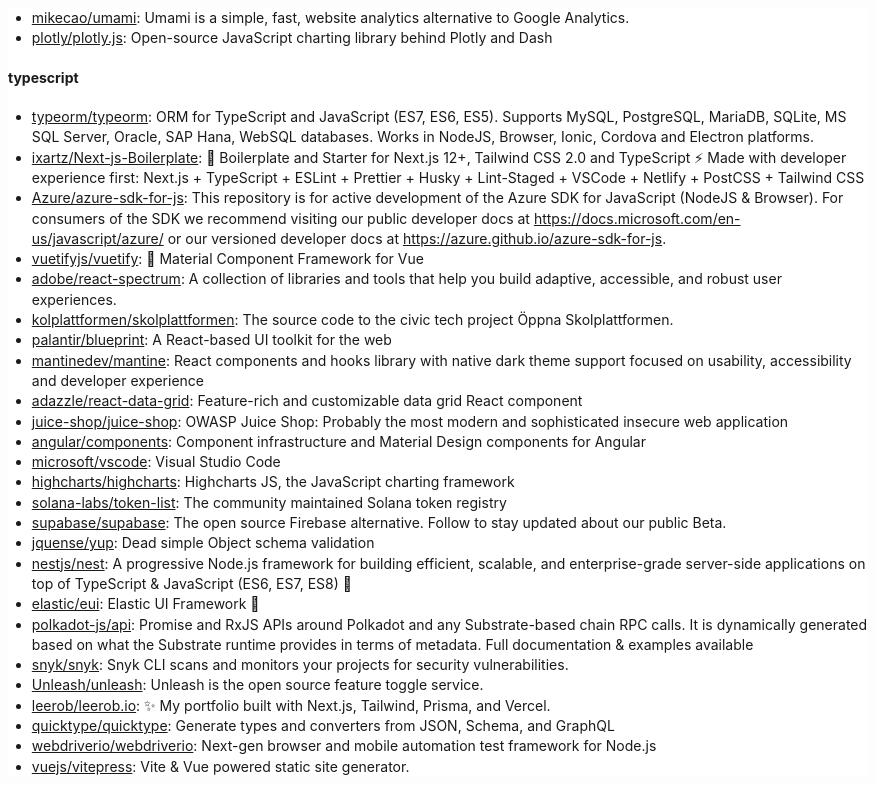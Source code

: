 * [mikecao/umami](https://github.com/mikecao/umami): Umami is a simple, fast, website analytics alternative to Google Analytics.
* [plotly/plotly.js](https://github.com/plotly/plotly.js): Open-source JavaScript charting library behind Plotly and Dash

#### typescript
* [typeorm/typeorm](https://github.com/typeorm/typeorm): ORM for TypeScript and JavaScript (ES7, ES6, ES5). Supports MySQL, PostgreSQL, MariaDB, SQLite, MS SQL Server, Oracle, SAP Hana, WebSQL databases. Works in NodeJS, Browser, Ionic, Cordova and Electron platforms.
* [ixartz/Next-js-Boilerplate](https://github.com/ixartz/Next-js-Boilerplate): 🚀 Boilerplate and Starter for Next.js 12+, Tailwind CSS 2.0 and TypeScript ⚡️ Made with developer experience first: Next.js + TypeScript + ESLint + Prettier + Husky + Lint-Staged + VSCode + Netlify + PostCSS + Tailwind CSS
* [Azure/azure-sdk-for-js](https://github.com/Azure/azure-sdk-for-js): This repository is for active development of the Azure SDK for JavaScript (NodeJS & Browser). For consumers of the SDK we recommend visiting our public developer docs at https://docs.microsoft.com/en-us/javascript/azure/ or our versioned developer docs at https://azure.github.io/azure-sdk-for-js.
* [vuetifyjs/vuetify](https://github.com/vuetifyjs/vuetify): 🐉 Material Component Framework for Vue
* [adobe/react-spectrum](https://github.com/adobe/react-spectrum): A collection of libraries and tools that help you build adaptive, accessible, and robust user experiences.
* [kolplattformen/skolplattformen](https://github.com/kolplattformen/skolplattformen): The source code to the civic tech project Öppna Skolplattformen.
* [palantir/blueprint](https://github.com/palantir/blueprint): A React-based UI toolkit for the web
* [mantinedev/mantine](https://github.com/mantinedev/mantine): React components and hooks library with native dark theme support focused on usability, accessibility and developer experience
* [adazzle/react-data-grid](https://github.com/adazzle/react-data-grid): Feature-rich and customizable data grid React component
* [juice-shop/juice-shop](https://github.com/juice-shop/juice-shop): OWASP Juice Shop: Probably the most modern and sophisticated insecure web application
* [angular/components](https://github.com/angular/components): Component infrastructure and Material Design components for Angular
* [microsoft/vscode](https://github.com/microsoft/vscode): Visual Studio Code
* [highcharts/highcharts](https://github.com/highcharts/highcharts): Highcharts JS, the JavaScript charting framework
* [solana-labs/token-list](https://github.com/solana-labs/token-list): The community maintained Solana token registry
* [supabase/supabase](https://github.com/supabase/supabase): The open source Firebase alternative. Follow to stay updated about our public Beta.
* [jquense/yup](https://github.com/jquense/yup): Dead simple Object schema validation
* [nestjs/nest](https://github.com/nestjs/nest): A progressive Node.js framework for building efficient, scalable, and enterprise-grade server-side applications on top of TypeScript & JavaScript (ES6, ES7, ES8) 🚀
* [elastic/eui](https://github.com/elastic/eui): Elastic UI Framework 🙌
* [polkadot-js/api](https://github.com/polkadot-js/api): Promise and RxJS APIs around Polkadot and any Substrate-based chain RPC calls. It is dynamically generated based on what the Substrate runtime provides in terms of metadata. Full documentation & examples available
* [snyk/snyk](https://github.com/snyk/snyk): Snyk CLI scans and monitors your projects for security vulnerabilities.
* [Unleash/unleash](https://github.com/Unleash/unleash): Unleash is the open source feature toggle service.
* [leerob/leerob.io](https://github.com/leerob/leerob.io): ✨ My portfolio built with Next.js, Tailwind, Prisma, and Vercel.
* [quicktype/quicktype](https://github.com/quicktype/quicktype): Generate types and converters from JSON, Schema, and GraphQL
* [webdriverio/webdriverio](https://github.com/webdriverio/webdriverio): Next-gen browser and mobile automation test framework for Node.js
* [vuejs/vitepress](https://github.com/vuejs/vitepress): Vite & Vue powered static site generator.
